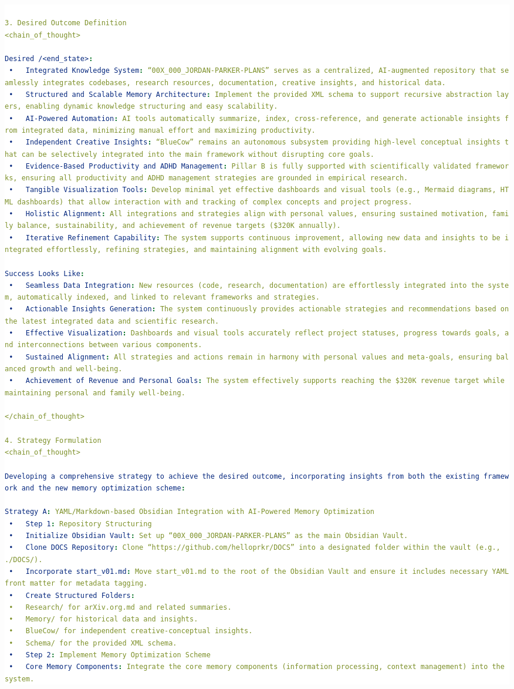    ```yaml

3. Desired Outcome Definition
<chain_of_thought>

Desired /<end_state>:
	•	Integrated Knowledge System: “00X_000_JORDAN-PARKER-PLANS” serves as a centralized, AI-augmented repository that seamlessly integrates codebases, research resources, documentation, creative insights, and historical data.
	•	Structured and Scalable Memory Architecture: Implement the provided XML schema to support recursive abstraction layers, enabling dynamic knowledge structuring and easy scalability.
	•	AI-Powered Automation: AI tools automatically summarize, index, cross-reference, and generate actionable insights from integrated data, minimizing manual effort and maximizing productivity.
	•	Independent Creative Insights: “BlueCow” remains an autonomous subsystem providing high-level conceptual insights that can be selectively integrated into the main framework without disrupting core goals.
	•	Evidence-Based Productivity and ADHD Management: Pillar B is fully supported with scientifically validated frameworks, ensuring all productivity and ADHD management strategies are grounded in empirical research.
	•	Tangible Visualization Tools: Develop minimal yet effective dashboards and visual tools (e.g., Mermaid diagrams, HTML dashboards) that allow interaction with and tracking of complex concepts and project progress.
	•	Holistic Alignment: All integrations and strategies align with personal values, ensuring sustained motivation, family balance, sustainability, and achievement of revenue targets ($320K annually).
	•	Iterative Refinement Capability: The system supports continuous improvement, allowing new data and insights to be integrated effortlessly, refining strategies, and maintaining alignment with evolving goals.

Success Looks Like:
	•	Seamless Data Integration: New resources (code, research, documentation) are effortlessly integrated into the system, automatically indexed, and linked to relevant frameworks and strategies.
	•	Actionable Insights Generation: The system continuously provides actionable strategies and recommendations based on the latest integrated data and scientific research.
	•	Effective Visualization: Dashboards and visual tools accurately reflect project statuses, progress towards goals, and interconnections between various components.
	•	Sustained Alignment: All strategies and actions remain in harmony with personal values and meta-goals, ensuring balanced growth and well-being.
	•	Achievement of Revenue and Personal Goals: The system effectively supports reaching the $320K revenue target while maintaining personal and family well-being.

</chain_of_thought>

4. Strategy Formulation
<chain_of_thought>

Developing a comprehensive strategy to achieve the desired outcome, incorporating insights from both the existing framework and the new memory optimization scheme:

Strategy A: YAML/Markdown-based Obsidian Integration with AI-Powered Memory Optimization
	•	Step 1: Repository Structuring
	•	Initialize Obsidian Vault: Set up “00X_000_JORDAN-PARKER-PLANS” as the main Obsidian Vault.
	•	Clone DOCS Repository: Clone “https://github.com/helloprkr/DOCS” into a designated folder within the vault (e.g., ./DOCS/).
	•	Incorporate start_v01.md: Move start_v01.md to the root of the Obsidian Vault and ensure it includes necessary YAML front matter for metadata tagging.
	•	Create Structured Folders:
	•	Research/ for arXiv.org.md and related summaries.
	•	Memory/ for historical data and insights.
	•	BlueCow/ for independent creative-conceptual insights.
	•	Schema/ for the provided XML schema.
	•	Step 2: Implement Memory Optimization Scheme
	•	Core Memory Components: Integrate the core memory components (information processing, context management) into the system.
   ```